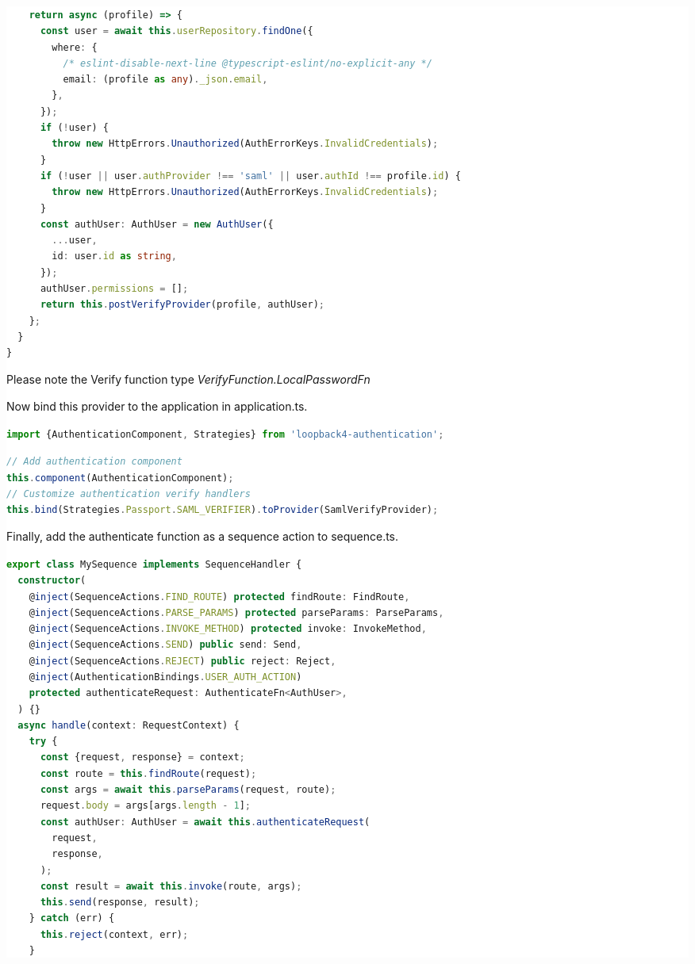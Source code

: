 ```ts
    return async (profile) => {
      const user = await this.userRepository.findOne({
        where: {
          /* eslint-disable-next-line @typescript-eslint/no-explicit-any */
          email: (profile as any)._json.email,
        },
      });
      if (!user) {
        throw new HttpErrors.Unauthorized(AuthErrorKeys.InvalidCredentials);
      }
      if (!user || user.authProvider !== 'saml' || user.authId !== profile.id) {
        throw new HttpErrors.Unauthorized(AuthErrorKeys.InvalidCredentials);
      }
      const authUser: AuthUser = new AuthUser({
        ...user,
        id: user.id as string,
      });
      authUser.permissions = [];
      return this.postVerifyProvider(profile, authUser);
    };
  }
}
```

Please note the Verify function type _VerifyFunction.LocalPasswordFn_

Now bind this provider to the application in application.ts.

```ts
import {AuthenticationComponent, Strategies} from 'loopback4-authentication';
```

```ts
// Add authentication component
this.component(AuthenticationComponent);
// Customize authentication verify handlers
this.bind(Strategies.Passport.SAML_VERIFIER).toProvider(SamlVerifyProvider);
```

Finally, add the authenticate function as a sequence action to sequence.ts.

```ts
export class MySequence implements SequenceHandler {
  constructor(
    @inject(SequenceActions.FIND_ROUTE) protected findRoute: FindRoute,
    @inject(SequenceActions.PARSE_PARAMS) protected parseParams: ParseParams,
    @inject(SequenceActions.INVOKE_METHOD) protected invoke: InvokeMethod,
    @inject(SequenceActions.SEND) public send: Send,
    @inject(SequenceActions.REJECT) public reject: Reject,
    @inject(AuthenticationBindings.USER_AUTH_ACTION)
    protected authenticateRequest: AuthenticateFn<AuthUser>,
  ) {}
  async handle(context: RequestContext) {
    try {
      const {request, response} = context;
      const route = this.findRoute(request);
      const args = await this.parseParams(request, route);
      request.body = args[args.length - 1];
      const authUser: AuthUser = await this.authenticateRequest(
        request,
        response,
      );
      const result = await this.invoke(route, args);
      this.send(response, result);
    } catch (err) {
      this.reject(context, err);
    }
```